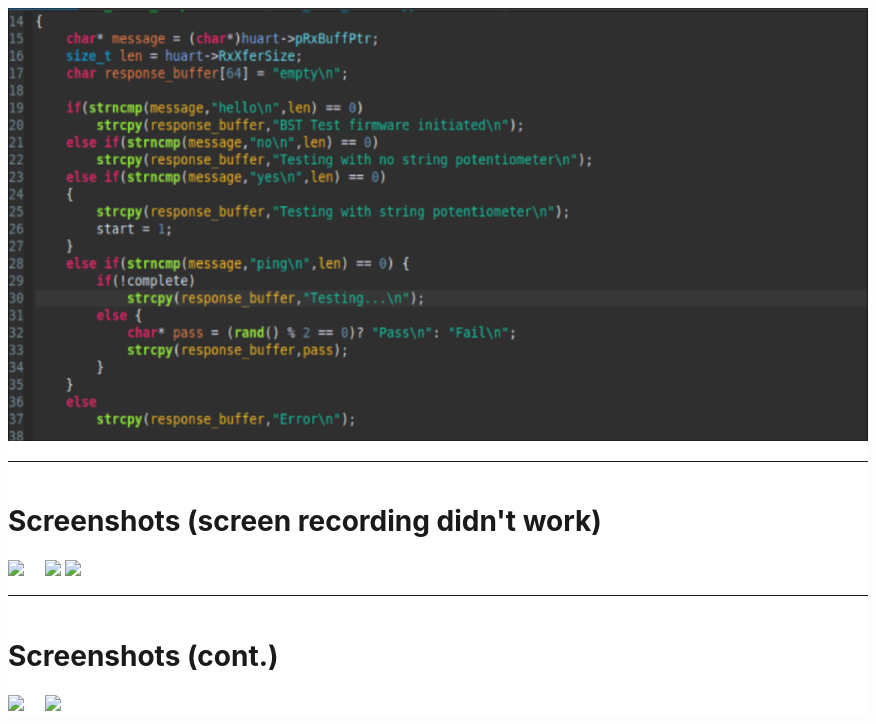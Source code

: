 ![height:600px](../Images/October11/mc1.png)

----

# Screenshots (screen recording didn't work)
<div class="columns">
    <div>
        <image src="../Images/October11/ui0.png" width="500px">
    </div>
    <div>
        <image src="../Images/October11/ui1.png" height="300px">
        <image src="../Images/October11/cns1.png" width="500px">
    </div>
</div>

----

# Screenshots (cont.)

<div class="columns">
    <div>
        <image src="../Images/October11/ui2.png" 
        width="500px">
    </div>
    <div>
        <image src="../Images/October11/cns2.png"
        width="600px">
    </div>
</div>
